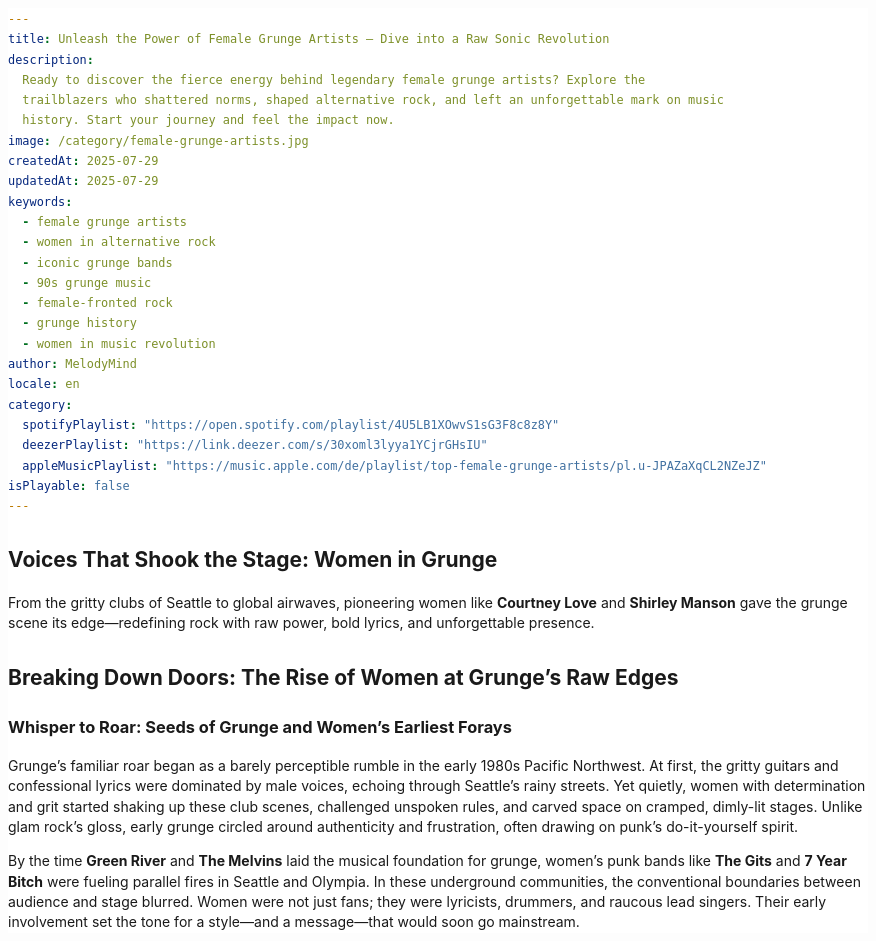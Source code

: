 ```yaml
---
title: Unleash the Power of Female Grunge Artists – Dive into a Raw Sonic Revolution
description:
  Ready to discover the fierce energy behind legendary female grunge artists? Explore the
  trailblazers who shattered norms, shaped alternative rock, and left an unforgettable mark on music
  history. Start your journey and feel the impact now.
image: /category/female-grunge-artists.jpg
createdAt: 2025-07-29
updatedAt: 2025-07-29
keywords:
  - female grunge artists
  - women in alternative rock
  - iconic grunge bands
  - 90s grunge music
  - female-fronted rock
  - grunge history
  - women in music revolution
author: MelodyMind
locale: en
category:
  spotifyPlaylist: "https://open.spotify.com/playlist/4U5LB1XOwvS1sG3F8c8z8Y"
  deezerPlaylist: "https://link.deezer.com/s/30xoml3lyya1YCjrGHsIU"
  appleMusicPlaylist: "https://music.apple.com/de/playlist/top-female-grunge-artists/pl.u-JPAZaXqCL2NZeJZ"
isPlayable: false
---
```


## Voices That Shook the Stage: Women in Grunge

From the gritty clubs of Seattle to global airwaves, pioneering women like **Courtney Love** and
**Shirley Manson** gave the grunge scene its edge—redefining rock with raw power, bold lyrics, and
unforgettable presence.

## Breaking Down Doors: The Rise of Women at Grunge’s Raw Edges

### Whisper to Roar: Seeds of Grunge and Women’s Earliest Forays

Grunge’s familiar roar began as a barely perceptible rumble in the early 1980s Pacific Northwest. At
first, the gritty guitars and confessional lyrics were dominated by male voices, echoing through
Seattle’s rainy streets. Yet quietly, women with determination and grit started shaking up these
club scenes, challenged unspoken rules, and carved space on cramped, dimly-lit stages. Unlike glam
rock’s gloss, early grunge circled around authenticity and frustration, often drawing on punk’s
do-it-yourself spirit.

By the time **Green River** and **The Melvins** laid the musical foundation for grunge, women’s punk
bands like **The Gits** and **7 Year Bitch** were fueling parallel fires in Seattle and Olympia. In
these underground communities, the conventional boundaries between audience and stage blurred. Women
were not just fans; they were lyricists, drummers, and raucous lead singers. Their early involvement
set the tone for a style—and a message—that would soon go mainstream.
